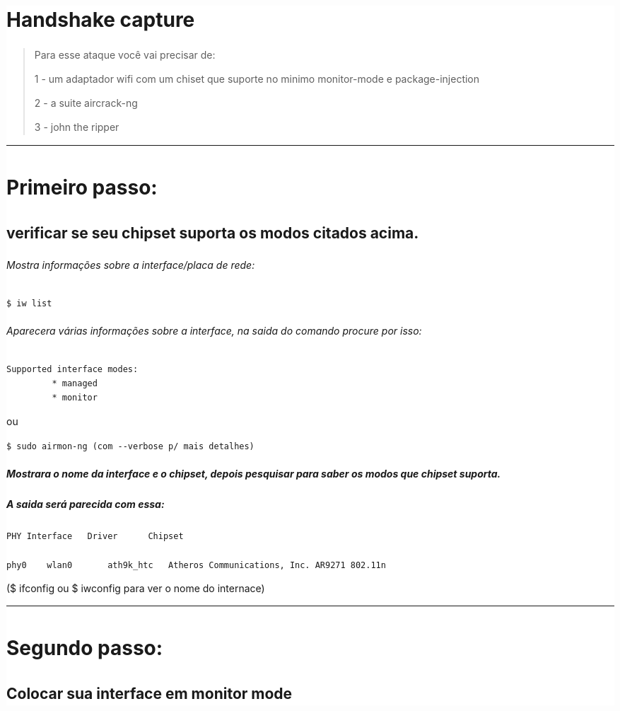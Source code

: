 # Handshake capture

> Para esse ataque você vai precisar de:
> 
> 1 - um adaptador wifi com um chiset que suporte no minimo monitor-mode e package-injection
> 
> 2 - a suite aircrack-ng
> 
> 3 - john the ripper



_________________________________________________________________________________________________________________________________________________________
# Primeiro passo: 
## verificar se seu chipset suporta os modos citados acima.

###### Mostra informações sobre a interface/placa de rede:
```
$ iw list   
``` 
###### Aparecera várias informações sobre a interface, na saida do comando procure por isso:	

```
Supported interface modes:
		 * managed
		 * monitor
```

ou
```
$ sudo airmon-ng (com --verbose p/ mais detalhes)
```
##### Mostrara o nome da interface e o chipset, depois pesquisar para saber os modos que chipset suporta.
##### A saida será parecida com essa:
```
PHY	Interface	Driver		Chipset

phy0	wlan0		ath9k_htc	Atheros Communications, Inc. AR9271 802.11n
```

($ ifconfig ou $ iwconfig para ver o nome do internace)




_________________________________________________________________________________________________________________________________________________________
# Segundo passo:
## Colocar sua interface em monitor mode
